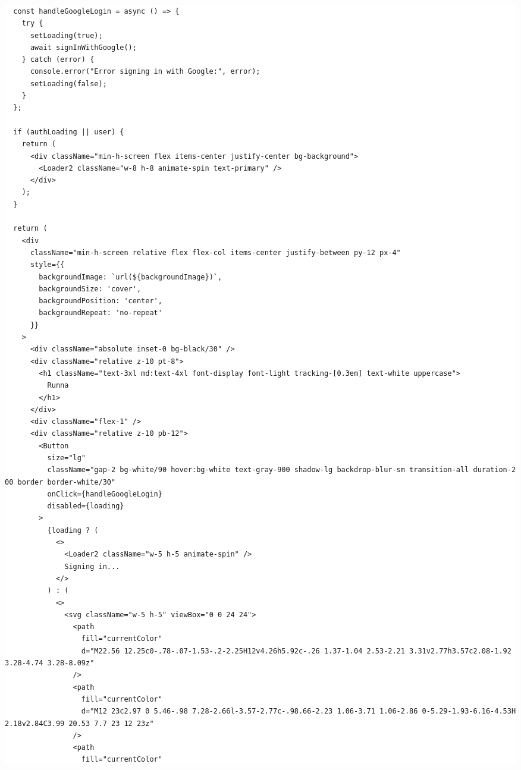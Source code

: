       const handleGoogleLogin = async () => {
        try {
          setLoading(true);
          await signInWithGoogle();
        } catch (error) {
          console.error("Error signing in with Google:", error);
          setLoading(false);
        }
      };

      if (authLoading || user) {
        return (
          <div className="min-h-screen flex items-center justify-center bg-background">
            <Loader2 className="w-8 h-8 animate-spin text-primary" />
          </div>
        );
      }

      return (
        <div 
          className="min-h-screen relative flex flex-col items-center justify-between py-12 px-4"
          style={{
            backgroundImage: `url(${backgroundImage})`,
            backgroundSize: 'cover',
            backgroundPosition: 'center',
            backgroundRepeat: 'no-repeat'
          }}
        >
          <div className="absolute inset-0 bg-black/30" />
          <div className="relative z-10 pt-8">
            <h1 className="text-3xl md:text-4xl font-display font-light tracking-[0.3em] text-white uppercase">
              Runna
            </h1>
          </div>
          <div className="flex-1" />
          <div className="relative z-10 pb-12">
            <Button 
              size="lg" 
              className="gap-2 bg-white/90 hover:bg-white text-gray-900 shadow-lg backdrop-blur-sm transition-all duration-200 border border-white/30"
              onClick={handleGoogleLogin}
              disabled={loading}
            >
              {loading ? (
                <>
                  <Loader2 className="w-5 h-5 animate-spin" />
                  Signing in...
                </>
              ) : (
                <>
                  <svg className="w-5 h-5" viewBox="0 0 24 24">
                    <path
                      fill="currentColor"
                      d="M22.56 12.25c0-.78-.07-1.53-.2-2.25H12v4.26h5.92c-.26 1.37-1.04 2.53-2.21 3.31v2.77h3.57c2.08-1.92 3.28-4.74 3.28-8.09z"
                    />
                    <path
                      fill="currentColor"
                      d="M12 23c2.97 0 5.46-.98 7.28-2.66l-3.57-2.77c-.98.66-2.23 1.06-3.71 1.06-2.86 0-5.29-1.93-6.16-4.53H2.18v2.84C3.99 20.53 7.7 23 12 23z"
                    />
                    <path
                      fill="currentColor"